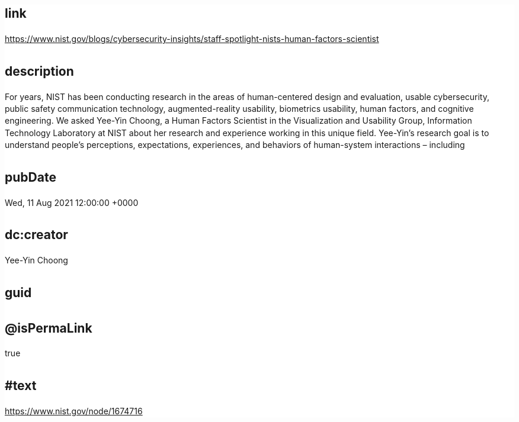 ## link
https://www.nist.gov/blogs/cybersecurity-insights/staff-spotlight-nists-human-factors-scientist
## description
For years, NIST has been conducting research in the areas of human-centered design and evaluation, usable cybersecurity, public safety communication technology, augmented-reality usability, biometrics usability, human factors, and cognitive engineering. We asked Yee-Yin Choong, a Human Factors Scientist in the Visualization and Usability Group, Information Technology Laboratory at NIST about her research and experience working in this unique field. Yee-Yin’s research goal is to understand people’s perceptions, expectations, experiences, and behaviors of human-system interactions – including
## pubDate
Wed, 11 Aug 2021 12:00:00 +0000
## dc:creator
Yee-Yin Choong
## guid
## @isPermaLink
true
## #text
https://www.nist.gov/node/1674716
